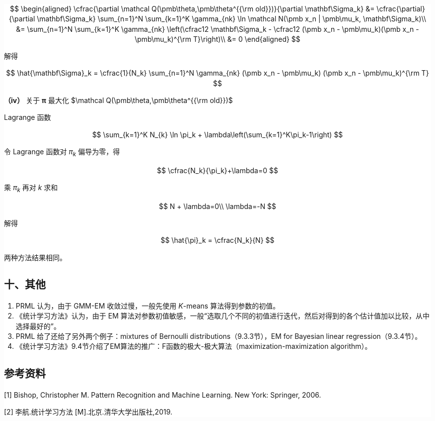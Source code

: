 $$
\begin{aligned}
\cfrac{\partial \mathcal Q(\pmb\theta,\pmb\theta^{{\rm old}})}{\partial \mathbf\Sigma_k}
&= \cfrac{\partial}{\partial \mathbf\Sigma_k} \sum_{n=1}^N \sum_{k=1}^K \gamma_{nk} \ln \mathcal N(\pmb x_n | \pmb\mu_k, \mathbf\Sigma_k)\\
&= \sum_{n=1}^N \sum_{k=1}^K \gamma_{nk} \left(\cfrac12 \mathbf\Sigma_k - \cfrac12 (\pmb x_n - \pmb\mu_k)(\pmb x_n - \pmb\mu_k)^{\rm T}\right)\\
&= 0
\end{aligned}
$$

解得

$$
\hat{\mathbf\Sigma}_k = \cfrac{1}{N_k} \sum_{n=1}^N \gamma_{nk} (\pmb x_n - \pmb\mu_k) (\pmb x_n - \pmb\mu_k)^{\rm T}
$$

**（iv）** 关于 $\pmb\pi$ 最大化 $\mathcal Q(\pmb\theta,\pmb\theta^{{\rm old}})$

Lagrange 函数

$$
\sum_{k=1}^K N_{k} \ln \pi_k + \lambda\left(\sum_{k=1}^K\pi_k-1\right)
$$

令 Lagrange 函数对 $\pi_k$ 偏导为零，得

$$
\cfrac{N_k}{\pi_k}+\lambda=0
$$

乘 $\pi_k$ 再对 $k$ 求和

$$
N + \lambda=0\\ \lambda=-N
$$

解得

$$
\hat{\pi}_k = \cfrac{N_k}{N}
$$

两种方法结果相同。
  
## 十、其他

1. PRML 认为，由于 GMM-EM 收敛过慢，一般先使用 $K$-means 算法得到参数的初值。
2. 《统计学习方法》认为，由于 EM 算法对参数初值敏感，一般“选取几个不同的初值进行迭代，然后对得到的各个估计值加以比较，从中选择最好的”。
3. PRML 给了还给了另外两个例子：mixtures of Bernoulli distributions（9.3.3节），EM for Bayesian linear regression（9.3.4节）。
4. 《统计学习方法》9.4节介绍了EM算法的推广：F函数的极大-极大算法（maximization-maximization algorithm）。

## 参考资料

[1] Bishop, Christopher M. Pattern Recognition and Machine Learning. New York: Springer, 2006.

[2] 李航.统计学习方法 [M].北京.清华大学出版社,2019.
